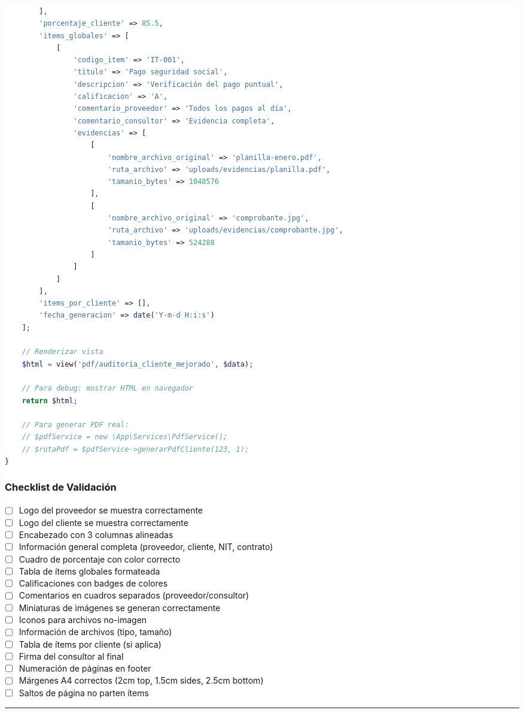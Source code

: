 ```php
        ],
        'porcentaje_cliente' => 85.5,
        'items_globales' => [
            [
                'codigo_item' => 'IT-001',
                'titulo' => 'Pago seguridad social',
                'descripcion' => 'Verificación del pago puntual',
                'calificacion' => 'A',
                'comentario_proveedor' => 'Todos los pagos al día',
                'comentario_consultor' => 'Evidencia completa',
                'evidencias' => [
                    [
                        'nombre_archivo_original' => 'planilla-enero.pdf',
                        'ruta_archivo' => 'uploads/evidencias/planilla.pdf',
                        'tamanio_bytes' => 1048576
                    ],
                    [
                        'nombre_archivo_original' => 'comprobante.jpg',
                        'ruta_archivo' => 'uploads/evidencias/comprobante.jpg',
                        'tamanio_bytes' => 524288
                    ]
                ]
            ]
        ],
        'items_por_cliente' => [],
        'fecha_generacion' => date('Y-m-d H:i:s')
    ];

    // Renderizar vista
    $html = view('pdf/auditoria_cliente_mejorado', $data);

    // Para debug: mostrar HTML en navegador
    return $html;

    // Para generar PDF real:
    // $pdfService = new \App\Services\PdfService();
    // $rutaPdf = $pdfService->generarPdfCliente(123, 1);
}
```

### Checklist de Validación

- [ ] Logo del proveedor se muestra correctamente
- [ ] Logo del cliente se muestra correctamente
- [ ] Encabezado con 3 columnas alineadas
- [ ] Información general completa (proveedor, cliente, NIT, contrato)
- [ ] Cuadro de porcentaje con color correcto
- [ ] Tabla de ítems globales formateada
- [ ] Calificaciones con badges de colores
- [ ] Comentarios en cuadros separados (proveedor/consultor)
- [ ] Miniaturas de imágenes se generan correctamente
- [ ] Iconos para archivos no-imagen
- [ ] Información de archivos (tipo, tamaño)
- [ ] Tabla de ítems por cliente (si aplica)
- [ ] Firma del consultor al final
- [ ] Numeración de páginas en footer
- [ ] Márgenes A4 correctos (2cm top, 1.5cm sides, 2.5cm bottom)
- [ ] Saltos de página no parten ítems

---